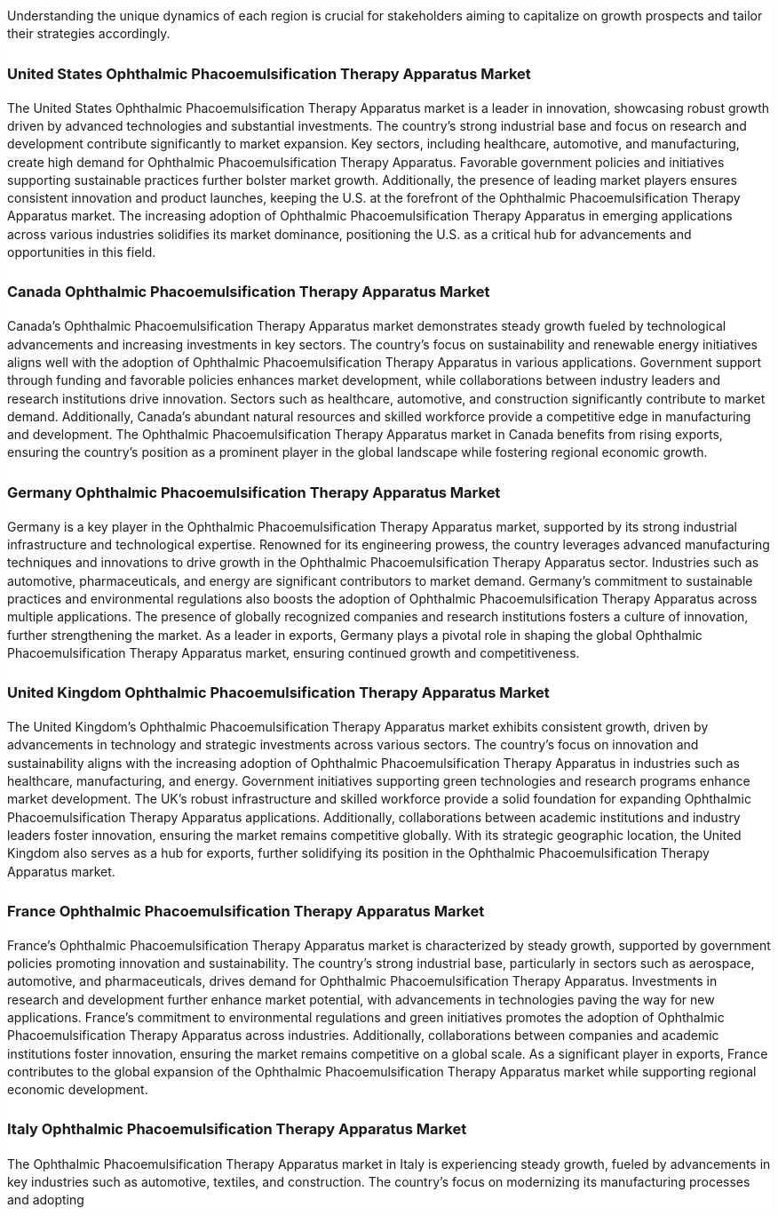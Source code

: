 Understanding the unique dynamics of each region is crucial for stakeholders aiming to capitalize on growth prospects and tailor their strategies accordingly.</p><h3>United States Ophthalmic Phacoemulsification Therapy Apparatus Market</h3><p>The United States Ophthalmic Phacoemulsification Therapy Apparatus market is a leader in innovation, showcasing robust growth driven by advanced technologies and substantial investments. The country&rsquo;s strong industrial base and focus on research and development contribute significantly to market expansion. Key sectors, including healthcare, automotive, and manufacturing, create high demand for Ophthalmic Phacoemulsification Therapy Apparatus. Favorable government policies and initiatives supporting sustainable practices further bolster market growth. Additionally, the presence of leading market players ensures consistent innovation and product launches, keeping the U.S. at the forefront of the Ophthalmic Phacoemulsification Therapy Apparatus market. The increasing adoption of Ophthalmic Phacoemulsification Therapy Apparatus in emerging applications across various industries solidifies its market dominance, positioning the U.S. as a critical hub for advancements and opportunities in this field.</p><h3>Canada Ophthalmic Phacoemulsification Therapy Apparatus Market</h3><p>Canada&rsquo;s Ophthalmic Phacoemulsification Therapy Apparatus market demonstrates steady growth fueled by technological advancements and increasing investments in key sectors. The country&rsquo;s focus on sustainability and renewable energy initiatives aligns well with the adoption of Ophthalmic Phacoemulsification Therapy Apparatus in various applications. Government support through funding and favorable policies enhances market development, while collaborations between industry leaders and research institutions drive innovation. Sectors such as healthcare, automotive, and construction significantly contribute to market demand. Additionally, Canada&rsquo;s abundant natural resources and skilled workforce provide a competitive edge in manufacturing and development. The Ophthalmic Phacoemulsification Therapy Apparatus market in Canada benefits from rising exports, ensuring the country&rsquo;s position as a prominent player in the global landscape while fostering regional economic growth.</p><h3>Germany Ophthalmic Phacoemulsification Therapy Apparatus Market</h3><p>Germany is a key player in the Ophthalmic Phacoemulsification Therapy Apparatus market, supported by its strong industrial infrastructure and technological expertise. Renowned for its engineering prowess, the country leverages advanced manufacturing techniques and innovations to drive growth in the Ophthalmic Phacoemulsification Therapy Apparatus sector. Industries such as automotive, pharmaceuticals, and energy are significant contributors to market demand. Germany&rsquo;s commitment to sustainable practices and environmental regulations also boosts the adoption of Ophthalmic Phacoemulsification Therapy Apparatus across multiple applications. The presence of globally recognized companies and research institutions fosters a culture of innovation, further strengthening the market. As a leader in exports, Germany plays a pivotal role in shaping the global Ophthalmic Phacoemulsification Therapy Apparatus market, ensuring continued growth and competitiveness.</p><h3>United Kingdom Ophthalmic Phacoemulsification Therapy Apparatus Market</h3><p>The United Kingdom&rsquo;s Ophthalmic Phacoemulsification Therapy Apparatus market exhibits consistent growth, driven by advancements in technology and strategic investments across various sectors. The country&rsquo;s focus on innovation and sustainability aligns with the increasing adoption of Ophthalmic Phacoemulsification Therapy Apparatus in industries such as healthcare, manufacturing, and energy. Government initiatives supporting green technologies and research programs enhance market development. The UK&rsquo;s robust infrastructure and skilled workforce provide a solid foundation for expanding Ophthalmic Phacoemulsification Therapy Apparatus applications. Additionally, collaborations between academic institutions and industry leaders foster innovation, ensuring the market remains competitive globally. With its strategic geographic location, the United Kingdom also serves as a hub for exports, further solidifying its position in the Ophthalmic Phacoemulsification Therapy Apparatus market.</p><h3>France Ophthalmic Phacoemulsification Therapy Apparatus Market</h3><p>France&rsquo;s Ophthalmic Phacoemulsification Therapy Apparatus market is characterized by steady growth, supported by government policies promoting innovation and sustainability. The country&rsquo;s strong industrial base, particularly in sectors such as aerospace, automotive, and pharmaceuticals, drives demand for Ophthalmic Phacoemulsification Therapy Apparatus. Investments in research and development further enhance market potential, with advancements in technologies paving the way for new applications. France&rsquo;s commitment to environmental regulations and green initiatives promotes the adoption of Ophthalmic Phacoemulsification Therapy Apparatus across industries. Additionally, collaborations between companies and academic institutions foster innovation, ensuring the market remains competitive on a global scale. As a significant player in exports, France contributes to the global expansion of the Ophthalmic Phacoemulsification Therapy Apparatus market while supporting regional economic development.</p><h3>Italy Ophthalmic Phacoemulsification Therapy Apparatus Market</h3><p>The Ophthalmic Phacoemulsification Therapy Apparatus market in Italy is experiencing steady growth, fueled by advancements in key industries such as automotive, textiles, and construction. The country&rsquo;s focus on modernizing its manufacturing processes and adopting